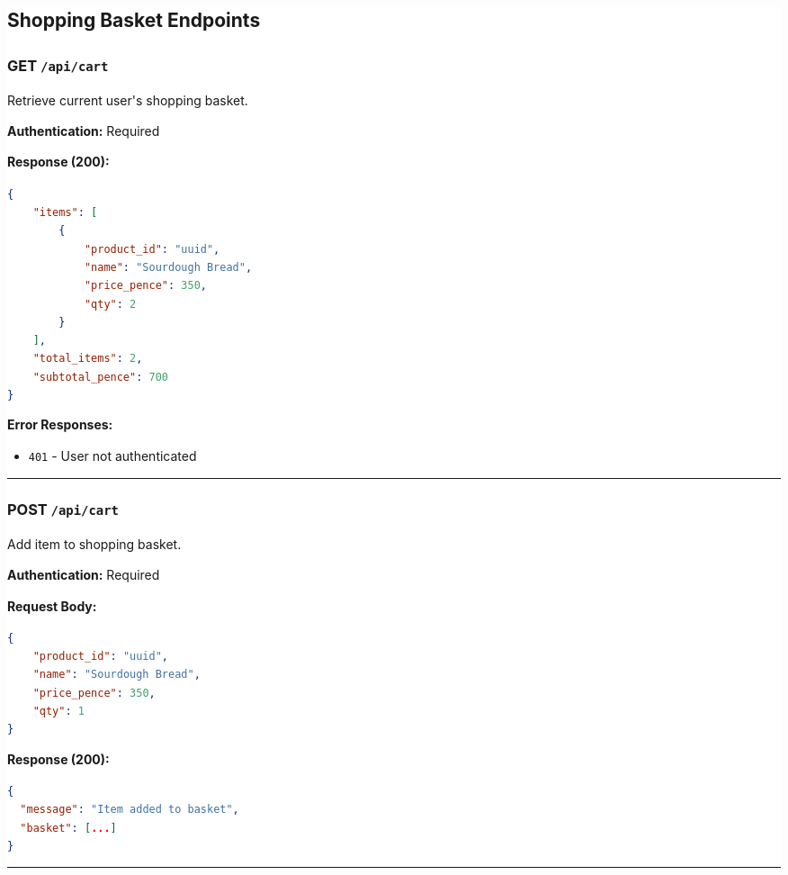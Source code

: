 
## Shopping Basket Endpoints

### GET `/api/cart`

Retrieve current user's shopping basket.

**Authentication:** Required

**Response (200):**

```json
{
	"items": [
		{
			"product_id": "uuid",
			"name": "Sourdough Bread",
			"price_pence": 350,
			"qty": 2
		}
	],
	"total_items": 2,
	"subtotal_pence": 700
}
```

**Error Responses:**

- `401` - User not authenticated

---

### POST `/api/cart`

Add item to shopping basket.

**Authentication:** Required

**Request Body:**

```json
{
	"product_id": "uuid",
	"name": "Sourdough Bread",
	"price_pence": 350,
	"qty": 1
}
```

**Response (200):**

```json
{
  "message": "Item added to basket",
  "basket": [...]
}
```

---